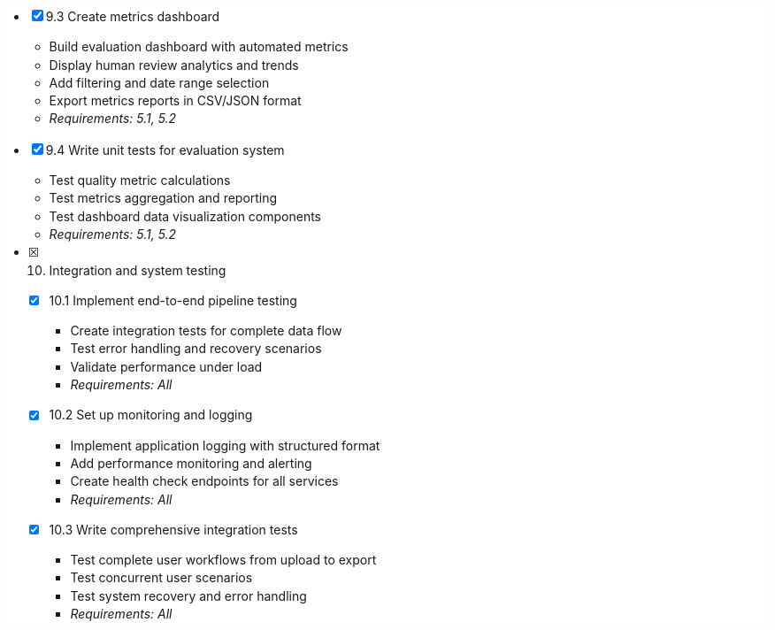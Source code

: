  - [x] 9.3 Create metrics dashboard
    - Build evaluation dashboard with automated metrics
    - Display human review analytics and trends
    - Add filtering and date range selection
    - Export metrics reports in CSV/JSON format
    - _Requirements: 5.1, 5.2_

  - [x] 9.4 Write unit tests for evaluation system
    - Test quality metric calculations
    - Test metrics aggregation and reporting
    - Test dashboard data visualization components
    - _Requirements: 5.1, 5.2_

- [x] 10. Integration and system testing
  - [x] 10.1 Implement end-to-end pipeline testing
    - Create integration tests for complete data flow
    - Test error handling and recovery scenarios
    - Validate performance under load
    - _Requirements: All_

  - [x] 10.2 Set up monitoring and logging
    - Implement application logging with structured format
    - Add performance monitoring and alerting
    - Create health check endpoints for all services
    - _Requirements: All_

  - [x] 10.3 Write comprehensive integration tests
    - Test complete user workflows from upload to export
    - Test concurrent user scenarios
    - Test system recovery and error handling
    - _Requirements: All_